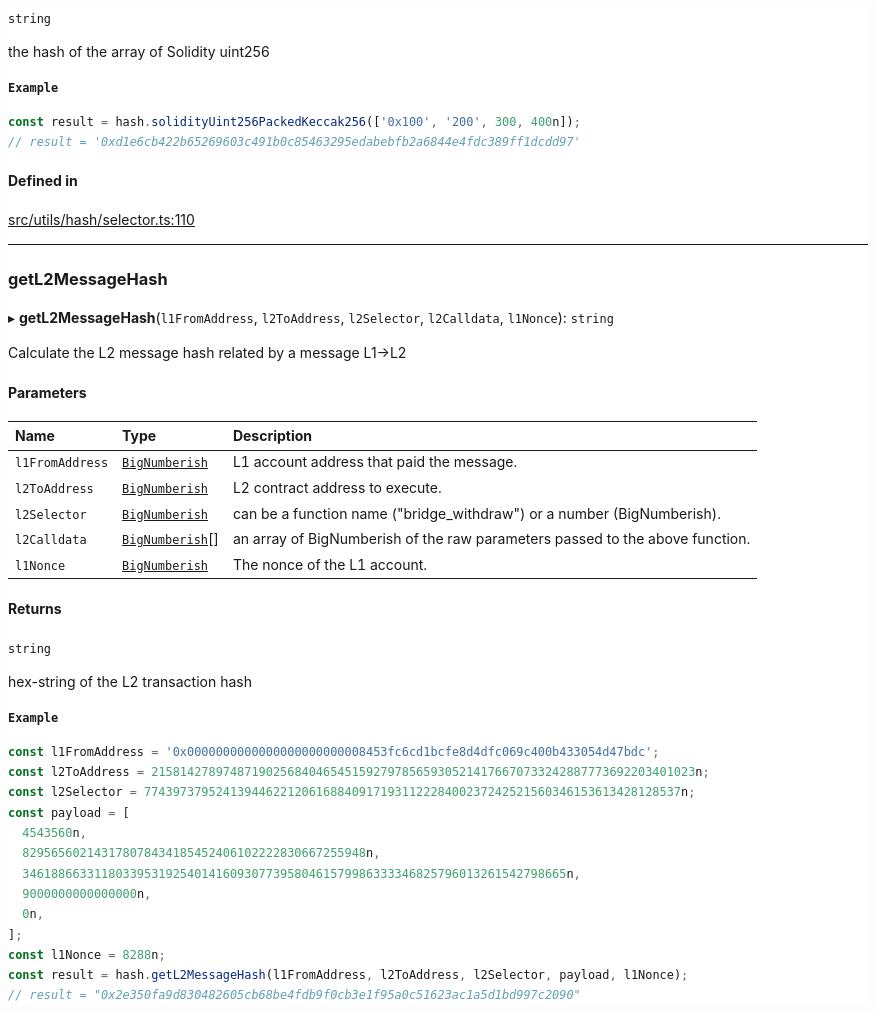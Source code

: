 `string`

the hash of the array of Solidity uint256

**`Example`**

```typescript
const result = hash.solidityUint256PackedKeccak256(['0x100', '200', 300, 400n]);
// result = '0xd1e6cb422b65269603c491b0c85463295edabebfb2a6844e4fdc389ff1dcdd97'
```

#### Defined in

[src/utils/hash/selector.ts:110](https://github.com/starknet-io/starknet.js/blob/v6.24.1/src/utils/hash/selector.ts#L110)

---

### getL2MessageHash

▸ **getL2MessageHash**(`l1FromAddress`, `l2ToAddress`, `l2Selector`, `l2Calldata`, `l1Nonce`): `string`

Calculate the L2 message hash related by a message L1->L2

#### Parameters

| Name            | Type                                      | Description                                                                  |
| :-------------- | :---------------------------------------- | :--------------------------------------------------------------------------- |
| `l1FromAddress` | [`BigNumberish`](types.md#bignumberish)   | L1 account address that paid the message.                                    |
| `l2ToAddress`   | [`BigNumberish`](types.md#bignumberish)   | L2 contract address to execute.                                              |
| `l2Selector`    | [`BigNumberish`](types.md#bignumberish)   | can be a function name ("bridge_withdraw") or a number (BigNumberish).       |
| `l2Calldata`    | [`BigNumberish`](types.md#bignumberish)[] | an array of BigNumberish of the raw parameters passed to the above function. |
| `l1Nonce`       | [`BigNumberish`](types.md#bignumberish)   | The nonce of the L1 account.                                                 |

#### Returns

`string`

hex-string of the L2 transaction hash

**`Example`**

```typescript
const l1FromAddress = '0x0000000000000000000000008453fc6cd1bcfe8d4dfc069c400b433054d47bdc';
const l2ToAddress = 2158142789748719025684046545159279785659305214176670733242887773692203401023n;
const l2Selector = 774397379524139446221206168840917193112228400237242521560346153613428128537n;
const payload = [
  4543560n,
  829565602143178078434185452406102222830667255948n,
  3461886633118033953192540141609307739580461579986333346825796013261542798665n,
  9000000000000000n,
  0n,
];
const l1Nonce = 8288n;
const result = hash.getL2MessageHash(l1FromAddress, l2ToAddress, l2Selector, payload, l1Nonce);
// result = "0x2e350fa9d830482605cb68be4fdb9f0cb3e1f95a0c51623ac1a5d1bd997c2090"
```
